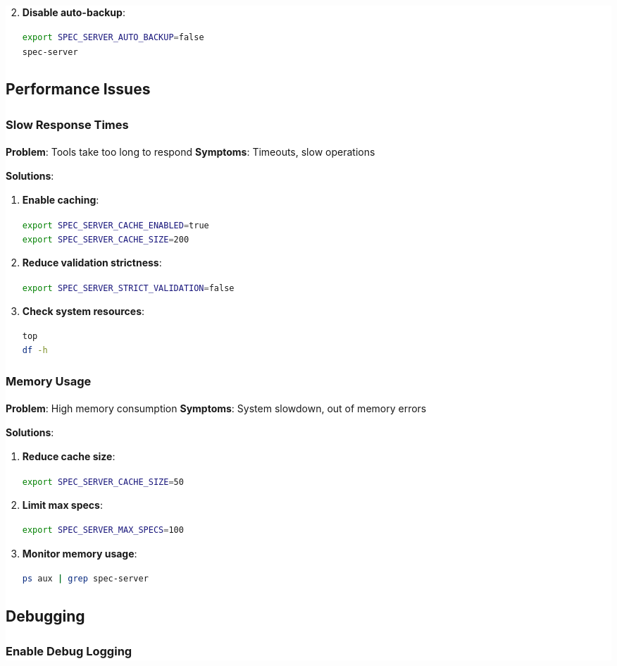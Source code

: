 2. **Disable auto-backup**:
   ```bash
   export SPEC_SERVER_AUTO_BACKUP=false
   spec-server
   ```

## Performance Issues

### Slow Response Times

**Problem**: Tools take too long to respond
**Symptoms**: Timeouts, slow operations

**Solutions**:
1. **Enable caching**:
   ```bash
   export SPEC_SERVER_CACHE_ENABLED=true
   export SPEC_SERVER_CACHE_SIZE=200
   ```

2. **Reduce validation strictness**:
   ```bash
   export SPEC_SERVER_STRICT_VALIDATION=false
   ```

3. **Check system resources**:
   ```bash
   top
   df -h
   ```

### Memory Usage

**Problem**: High memory consumption
**Symptoms**: System slowdown, out of memory errors

**Solutions**:
1. **Reduce cache size**:
   ```bash
   export SPEC_SERVER_CACHE_SIZE=50
   ```

2. **Limit max specs**:
   ```bash
   export SPEC_SERVER_MAX_SPECS=100
   ```

3. **Monitor memory usage**:
   ```bash
   ps aux | grep spec-server
   ```

## Debugging

### Enable Debug Logging
